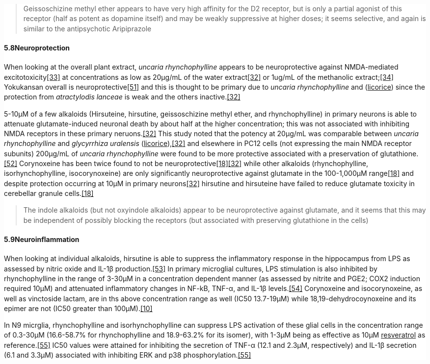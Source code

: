 

> Geissoschizine methyl ether appears to have very high affinity for the D2 receptor, but is only a partial agonist of this receptor (half as potent as dopamine itself) and may be weakly suppressive at higher doses; it seems selective, and again is similar to the antipsychotic Aripiprazole


#### 5.8Neuroprotection


When looking at the overall plant extract, *uncaria rhynchophylline* appears to be neuroprotective against NMDA-mediated excitotoxicity[[33]](#ref33) at concentrations as low as 20µg/mL of the water extract[[32]](#ref32) or 1ug/mL of the methanolic extract;[[34]](#ref34) Yokukansan overall is neuroprotective[[51]](#ref51) and this is thought to be primary due to *uncaria rhynchophylline* and ([licorice](/supplements/licorice/)) since the protection from *atractylodis lanceae* is weak and the others inactive.[[32]](#ref32)


5-10µM of a few alkaloids (Hirsuteine, hirsutine, geissoschizine methyl ether, and rhynchophylline) in primary neurons is able to attenuate glutamate-induced neuronal death by about half at the higher concentration; this was not associated with inhibiting NMDA receptors in these primary neruons.[[32]](#ref32) This study noted that the potency at 20µg/mL was comparable between *uncaria rhynchophylline* and *glycyrrhiza uralensis* ([licorice](/supplements/licorice/)),[[32]](#ref32) and elsewhere in PC12 cells (not expressing the main NMDA receptor subunits) 200μg/mL of *uncaria rhynchophylline* were found to be more protective associated with a preservation of glutathione.[[52]](#ref52) Corynoxeine has been twice found to not be neuroprotective[[18]](#ref18)[[32]](#ref32) while other alkaloids (rhynchophylline, isorhynchophylline, isocorynoxeine) are only significantly neuroprotective against glutamate in the 100-1,000µM range[[18]](#ref18) and despite protection occurring at 10µM in primary neurons[[32]](#ref32) hirsutine and hirsuteine have failed to reduce glutamate toxicity in cerebellar granule cells.[[18]](#ref18)



> The indole alkaloids (but not oxyindole alkaloids) appear to be neuroprotective against glutamate, and it seems that this may be independent of possibly blocking the receptors (but associated with preserving glutathione in the cells)


#### 5.9Neuroinflammation


When looking at individual alkaloids, hirsutine is able to suppress the inflammatory response in the hippocampus from LPS as assessed by nitric oxide and IL-1β production.[[53]](#ref53) In primary microglial cultures, LPS stimulation is also inhibited by rhynchophylline in the range of 3-30µM in a concentration dependent manner (as assessed by nitrite and PGE2; COX2 induction required 10µM) and attenuated inflammatory changes in NF-kB, TNF-α, and IL-1β levels.[[54]](#ref54) Corynoxeine and isocorynoxeine, as well as vinctoside lactam, are in ths above concentration range as well (IC50 13.7-19µM) while 18,19-dehydrocoynoxeine and its epimer are not (IC50 greater than 100µM).[[10]](#ref10)


In N9 micrglia, rhynchophylline and isorhynchophylline can suppress LPS activation of these glial cells in the concentration range of 0.3-30μM (16.6-58.7% for rhynchophylline and 18.9-63.2% for its isomer), with 1-3μM being as effective as 10μM [resveratrol](/supplements/resveratrol/) as reference.[[55]](#ref55) IC50 values were attained for inhibiting the secretion of TNF-α (12.1 and 2.3μM, respectively) and IL-1β secretion (6.1 and 3.3μM) associated with inhibiting ERK and p38 phosphorylation.[[55]](#ref55)


